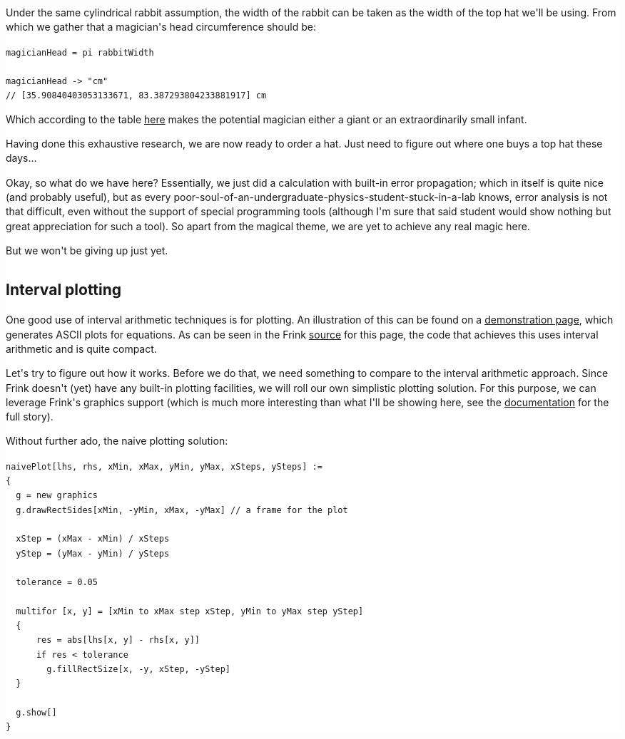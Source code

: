 Under the same cylindrical rabbit assumption, the width of the rabbit can be taken as the width of the top hat we'll be using. From which we gather that a magician's head circumference should be:
```
magicianHead = pi rabbitWidth

magicianHead -> "cm"
// [35.90840403053133671, 83.387293804233881917] cm
```

Which according to the table [here](http://www.ubs.iastate.edu/hat_sizing_chart.html) makes the potential magician either a giant or an extraordinarily small infant.

Having done this exhaustive research, we are now ready to order a hat. Just need to figure out where one buys a top hat these days...

Okay, so what do we have here? Essentially, we just did a calculation with built-in error propagation; which in itself is quite nice (and probably useful), but as every poor-soul-of-an-undergraduate-physics-student-stuck-in-a-lab knows, error analysis is not that difficult, even without the support of special programming tools (although I'm sure that said student would show nothing but great appreciation for such a tool). So apart from the magical theme, we are yet to achieve any real magic here.

But we won't be giving up just yet.

## Interval plotting

One good use of interval arithmetic techniques is for plotting. An illustration of this can be found on a [demonstration page](http://futureboy.us/fsp/simplegraph.fsp), which generates ASCII plots for equations. As can be seen in the Frink [source](http://futureboy.us/fsp/highlight.fsp?f=simplegraph.fsp) for this page, the code that achieves this uses interval arithmetic and is quite compact.

Let's try to figure out how it works. Before we do that, we need something to compare to the interval arithmetic approach. Since Frink doesn't (yet) have any built-in plotting facilities, we will roll our own simplistic plotting solution. For this purpose, we can leverage Frink's graphics support (which is much more interesting than what I'll be showing here, see the [documentation](https://futureboy.us/frinkdocs/#Graphics) for the full story).

Without further ado, the naive plotting solution:
```
naivePlot[lhs, rhs, xMin, xMax, yMin, yMax, xSteps, ySteps] :=
{
  g = new graphics
  g.drawRectSides[xMin, -yMin, xMax, -yMax] // a frame for the plot
  
  xStep = (xMax - xMin) / xSteps
  yStep = (yMax - yMin) / ySteps
  
  tolerance = 0.05

  multifor [x, y] = [xMin to xMax step xStep, yMin to yMax step yStep]
  {
      res = abs[lhs[x, y] - rhs[x, y]]
      if res < tolerance
        g.fillRectSize[x, -y, xStep, -yStep]
  }
  
  g.show[]
}
```
